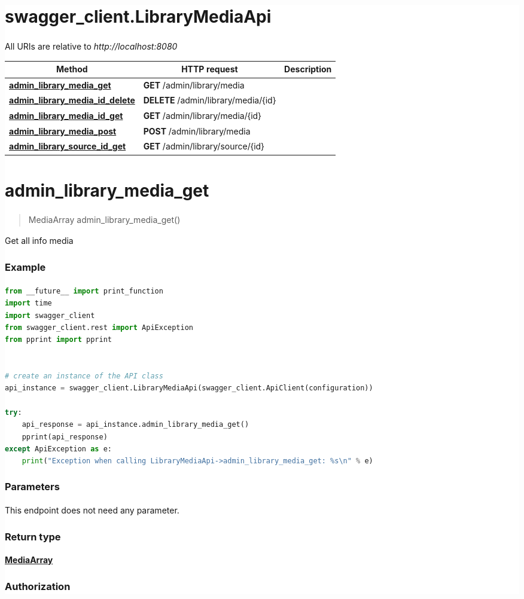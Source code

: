 # swagger_client.LibraryMediaApi

All URIs are relative to *http://localhost:8080*

Method | HTTP request | Description
------------- | ------------- | -------------
[**admin_library_media_get**](LibraryMediaApi.md#admin_library_media_get) | **GET** /admin/library/media | 
[**admin_library_media_id_delete**](LibraryMediaApi.md#admin_library_media_id_delete) | **DELETE** /admin/library/media/{id} | 
[**admin_library_media_id_get**](LibraryMediaApi.md#admin_library_media_id_get) | **GET** /admin/library/media/{id} | 
[**admin_library_media_post**](LibraryMediaApi.md#admin_library_media_post) | **POST** /admin/library/media | 
[**admin_library_source_id_get**](LibraryMediaApi.md#admin_library_source_id_get) | **GET** /admin/library/source/{id} | 

# **admin_library_media_get**
> MediaArray admin_library_media_get()



Get all info media

### Example
```python
from __future__ import print_function
import time
import swagger_client
from swagger_client.rest import ApiException
from pprint import pprint


# create an instance of the API class
api_instance = swagger_client.LibraryMediaApi(swagger_client.ApiClient(configuration))

try:
    api_response = api_instance.admin_library_media_get()
    pprint(api_response)
except ApiException as e:
    print("Exception when calling LibraryMediaApi->admin_library_media_get: %s\n" % e)
```

### Parameters
This endpoint does not need any parameter.

### Return type

[**MediaArray**](MediaArray.md)

### Authorization
